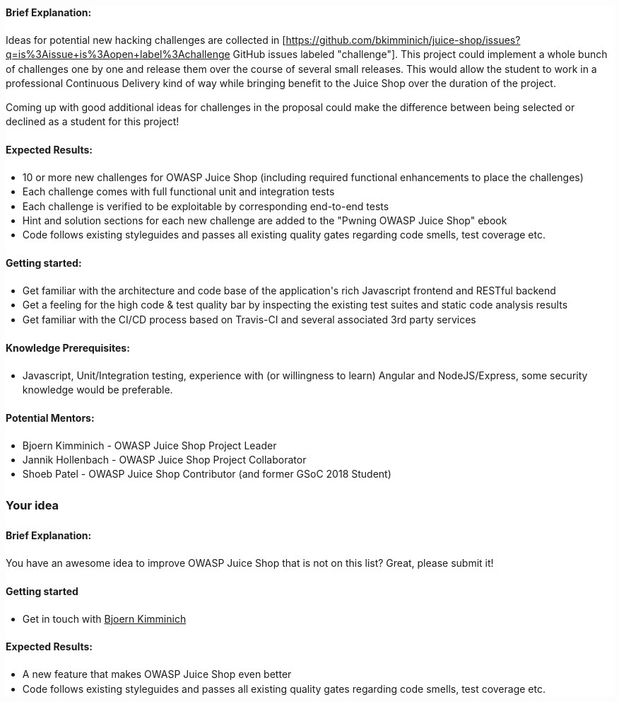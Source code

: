 #### Brief Explanation:

Ideas for potential new hacking challenges are collected in [https://github.com/bkimminich/juice-shop/issues?q=is%3Aissue+is%3Aopen+label%3Achallenge GitHub issues labeled "challenge"]. This project could implement a whole bunch of challenges one by one and release them over the course of several small releases. This would allow the student to work in a professional Continuous Delivery kind of way while bringing benefit to the Juice Shop over the duration of the project.

Coming up with good additional ideas for challenges in the proposal could make the difference between being selected or declined as a student for this project!

#### Expected Results:
* 10 or more new challenges for OWASP Juice Shop (including required functional enhancements to place the challenges)
* Each challenge comes with full functional unit and integration tests
* Each challenge is verified to be exploitable by corresponding end-to-end tests
* Hint and solution sections for each new challenge are added to the "Pwning OWASP Juice Shop" ebook
* Code follows existing styleguides and passes all existing quality gates regarding code smells, test coverage etc.

#### Getting started:
* Get familiar with the architecture and code base of the application's rich Javascript frontend and RESTful backend
* Get a feeling for the high code & test quality bar by inspecting the existing test suites and static code analysis results
* Get familiar with the CI/CD process based on Travis-CI and several associated 3rd party services

#### Knowledge Prerequisites:
* Javascript, Unit/Integration testing, experience with (or willingness to learn) Angular and NodeJS/Express, some security knowledge would be preferable.

#### Potential Mentors:
* Bjoern Kimminich - OWASP Juice Shop Project Leader
* Jannik Hollenbach - OWASP Juice Shop Project Collaborator
* Shoeb Patel - OWASP Juice Shop Contributor (and former GSoC 2018 Student)


### Your idea

#### Brief Explanation:

You have an awesome idea to improve OWASP Juice Shop that is not on this list? Great, please submit it!

#### Getting started
* Get in touch with [Bjoern Kimminich](https://www.owasp.org/index.php/User:Bjoern_Kimminich)

#### Expected Results:
* A new feature that makes OWASP Juice Shop even better
* Code follows existing styleguides and passes all existing quality gates regarding code smells, test coverage etc.
